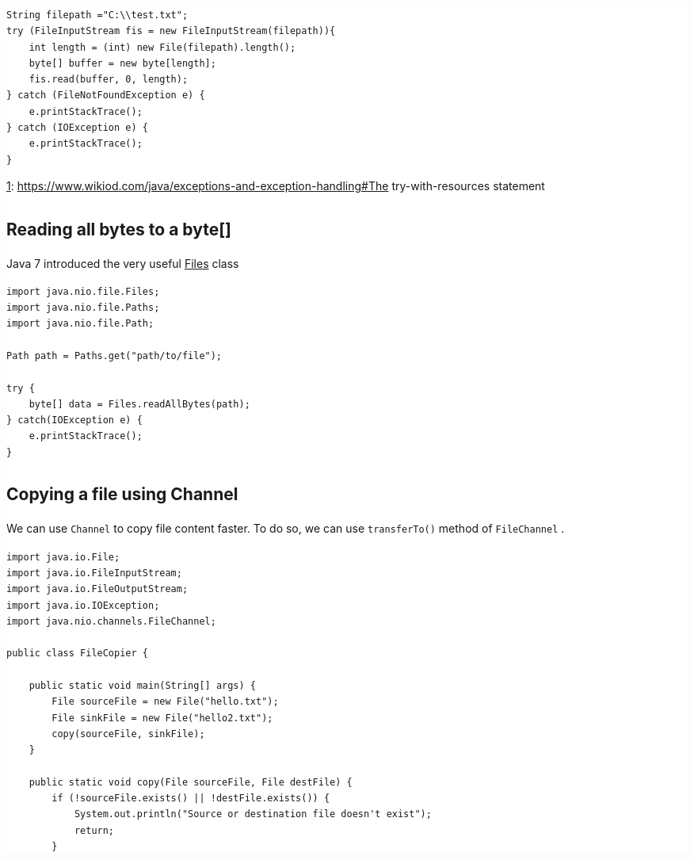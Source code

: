     String filepath ="C:\\test.txt";
    try (FileInputStream fis = new FileInputStream(filepath)){
        int length = (int) new File(filepath).length();
        byte[] buffer = new byte[length];
        fis.read(buffer, 0, length);
    } catch (FileNotFoundException e) {
        e.printStackTrace();
    } catch (IOException e) {
        e.printStackTrace();
    }

  [1]: https://www.wikiod.com/java/exceptions-and-exception-handling#The try-with-resources statement

## Reading all bytes to a byte[]
Java 7 introduced the very useful [Files][1] class


    import java.nio.file.Files;
    import java.nio.file.Paths;
    import java.nio.file.Path;

    Path path = Paths.get("path/to/file");
    
    try {
        byte[] data = Files.readAllBytes(path);
    } catch(IOException e) {
        e.printStackTrace();
    }


  [1]: https://docs.oracle.com/javase/7/docs/api/java/nio/file/Files.html


## Copying a file using Channel
We can use `Channel` to copy file content faster. To do so, we can use `transferTo()` method of `FileChannel` .


    import java.io.File;
    import java.io.FileInputStream;
    import java.io.FileOutputStream;
    import java.io.IOException;
    import java.nio.channels.FileChannel;
    
    public class FileCopier {
        
        public static void main(String[] args) {
            File sourceFile = new File("hello.txt");
            File sinkFile = new File("hello2.txt");
            copy(sourceFile, sinkFile);
        }
    
        public static void copy(File sourceFile, File destFile) {
            if (!sourceFile.exists() || !destFile.exists()) {
                System.out.println("Source or destination file doesn't exist");
                return;
            }
    

  [1]: https://docs.oracle.com/javase/7/docs/api/java/io/package-summary.html
  [2]: https://docs.oracle.com/javase/7/docs/api/java/io/File.html
  [1]: https://docs.oracle.com/javase/7/docs/api/java/nio/channels/FileChannel.html
  [2]: http://docs.oracle.com/javase/7/docs/technotes/guides/io/fsp/zipfilesystemprovider.html
  [3]: http://stackoverflow.com/questions/7366266/best-way-to-write-string-to-file-using-java-nio
  [4]: https://docs.oracle.com/javase/7/docs/api/java/nio/file/Files.html#write(java.nio.file.Path,%20byte[],%20java.nio.file.OpenOption...)
  [1]: https://docs.oracle.com/javase/7/docs/api/java/io/InputStream.html
  [2]: https://docs.oracle.com/javase/7/docs/api/java/io/OutputStream.html
  [3]: https://docs.oracle.com/javase/7/docs/api/java/io/PrintStream.html
  [4]: https://docs.oracle.com/javase/7/docs/api/java/lang/System.html#out
  [5]: https://docs.oracle.com/javase/7/docs/api/java/io/DataOutputStream.html
  [6]: https://docs.oracle.com/javase/7/docs/api/java/io/DataInputStream.html
  [7]: https://docs.oracle.com/javase/7/docs/api/java/io/Writer.html
  [8]: https://docs.oracle.com/javase/7/docs/api/java/io/Reader.html